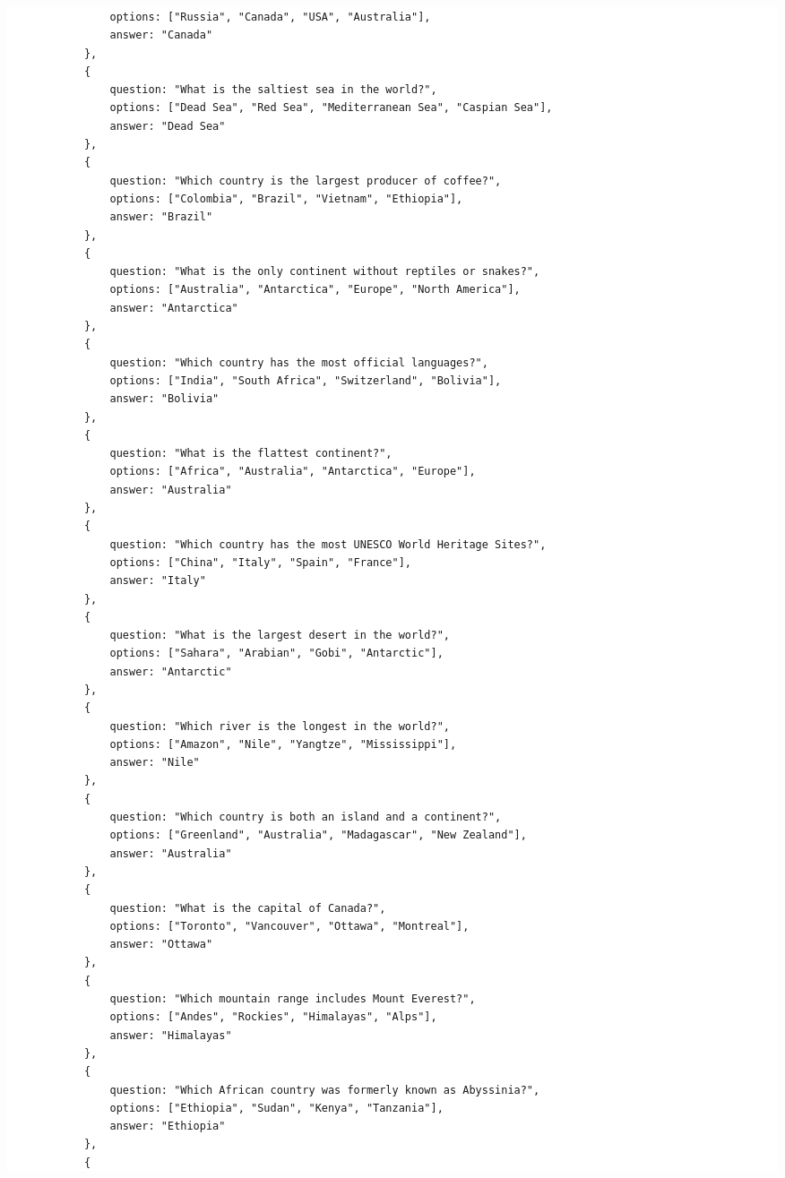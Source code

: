                     options: ["Russia", "Canada", "USA", "Australia"],
                    answer: "Canada"
                },
                {
                    question: "What is the saltiest sea in the world?",
                    options: ["Dead Sea", "Red Sea", "Mediterranean Sea", "Caspian Sea"],
                    answer: "Dead Sea"
                },
                {
                    question: "Which country is the largest producer of coffee?",
                    options: ["Colombia", "Brazil", "Vietnam", "Ethiopia"],
                    answer: "Brazil"
                },
                {
                    question: "What is the only continent without reptiles or snakes?",
                    options: ["Australia", "Antarctica", "Europe", "North America"],
                    answer: "Antarctica"
                },
                {
                    question: "Which country has the most official languages?",
                    options: ["India", "South Africa", "Switzerland", "Bolivia"],
                    answer: "Bolivia"
                },
                {
                    question: "What is the flattest continent?",
                    options: ["Africa", "Australia", "Antarctica", "Europe"],
                    answer: "Australia"
                },
                {
                    question: "Which country has the most UNESCO World Heritage Sites?",
                    options: ["China", "Italy", "Spain", "France"],
                    answer: "Italy"
                },
                {
                    question: "What is the largest desert in the world?",
                    options: ["Sahara", "Arabian", "Gobi", "Antarctic"],
                    answer: "Antarctic"
                },
                {
                    question: "Which river is the longest in the world?",
                    options: ["Amazon", "Nile", "Yangtze", "Mississippi"],
                    answer: "Nile"
                },
                {
                    question: "Which country is both an island and a continent?",
                    options: ["Greenland", "Australia", "Madagascar", "New Zealand"],
                    answer: "Australia"
                },
                {
                    question: "What is the capital of Canada?",
                    options: ["Toronto", "Vancouver", "Ottawa", "Montreal"],
                    answer: "Ottawa"
                },
                {
                    question: "Which mountain range includes Mount Everest?",
                    options: ["Andes", "Rockies", "Himalayas", "Alps"],
                    answer: "Himalayas"
                },
                {
                    question: "Which African country was formerly known as Abyssinia?",
                    options: ["Ethiopia", "Sudan", "Kenya", "Tanzania"],
                    answer: "Ethiopia"
                },
                {